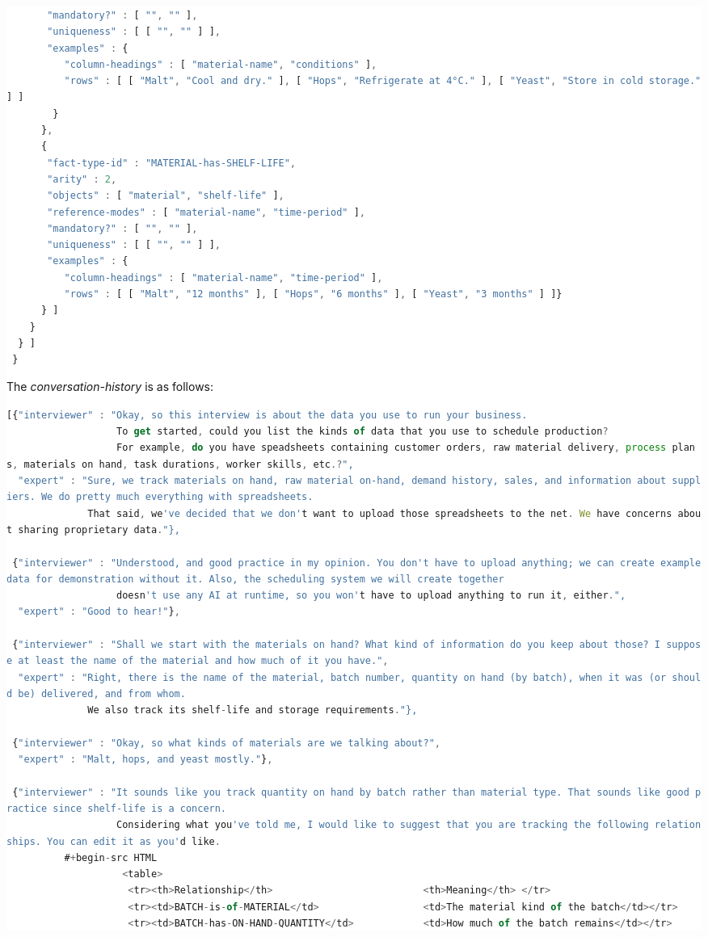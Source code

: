 ```javascript
       "mandatory?" : [ "", "" ],
       "uniqueness" : [ [ "", "" ] ],
       "examples" : {
          "column-headings" : [ "material-name", "conditions" ],
          "rows" : [ [ "Malt", "Cool and dry." ], [ "Hops", "Refrigerate at 4°C." ], [ "Yeast", "Store in cold storage." ] ]
        }
      },
      {
       "fact-type-id" : "MATERIAL-has-SHELF-LIFE",
       "arity" : 2,
       "objects" : [ "material", "shelf-life" ],
       "reference-modes" : [ "material-name", "time-period" ],
       "mandatory?" : [ "", "" ],
       "uniqueness" : [ [ "", "" ] ],
       "examples" : {
          "column-headings" : [ "material-name", "time-period" ],
          "rows" : [ [ "Malt", "12 months" ], [ "Hops", "6 months" ], [ "Yeast", "3 months" ] ]}
      } ]
    }
  } ]
 }
```

The *conversation-history* is as follows:

```javascript
[{"interviewer" : "Okay, so this interview is about the data you use to run your business.
                   To get started, could you list the kinds of data that you use to schedule production?
                   For example, do you have speadsheets containing customer orders, raw material delivery, process plans, materials on hand, task durations, worker skills, etc.?",
  "expert" : "Sure, we track materials on hand, raw material on-hand, demand history, sales, and information about suppliers. We do pretty much everything with spreadsheets.
              That said, we've decided that we don't want to upload those spreadsheets to the net. We have concerns about sharing proprietary data."},

 {"interviewer" : "Understood, and good practice in my opinion. You don't have to upload anything; we can create example data for demonstration without it. Also, the scheduling system we will create together
                   doesn't use any AI at runtime, so you won't have to upload anything to run it, either.",
  "expert" : "Good to hear!"},

 {"interviewer" : "Shall we start with the materials on hand? What kind of information do you keep about those? I suppose at least the name of the material and how much of it you have.",
  "expert" : "Right, there is the name of the material, batch number, quantity on hand (by batch), when it was (or should be) delivered, and from whom.
              We also track its shelf-life and storage requirements."},

 {"interviewer" : "Okay, so what kinds of materials are we talking about?",
  "expert" : "Malt, hops, and yeast mostly."},

 {"interviewer" : "It sounds like you track quantity on hand by batch rather than material type. That sounds like good practice since shelf-life is a concern.
                   Considering what you've told me, I would like to suggest that you are tracking the following relationships. You can edit it as you'd like.
          #+begin-src HTML
                    <table>
                     <tr><th>Relationship</th>                          <th>Meaning</th> </tr>
                     <tr><td>BATCH-is-of-MATERIAL</td>                  <td>The material kind of the batch</td></tr>
                     <tr><td>BATCH-has-ON-HAND-QUANTITY</td>            <td>How much of the batch remains</td></tr>
```